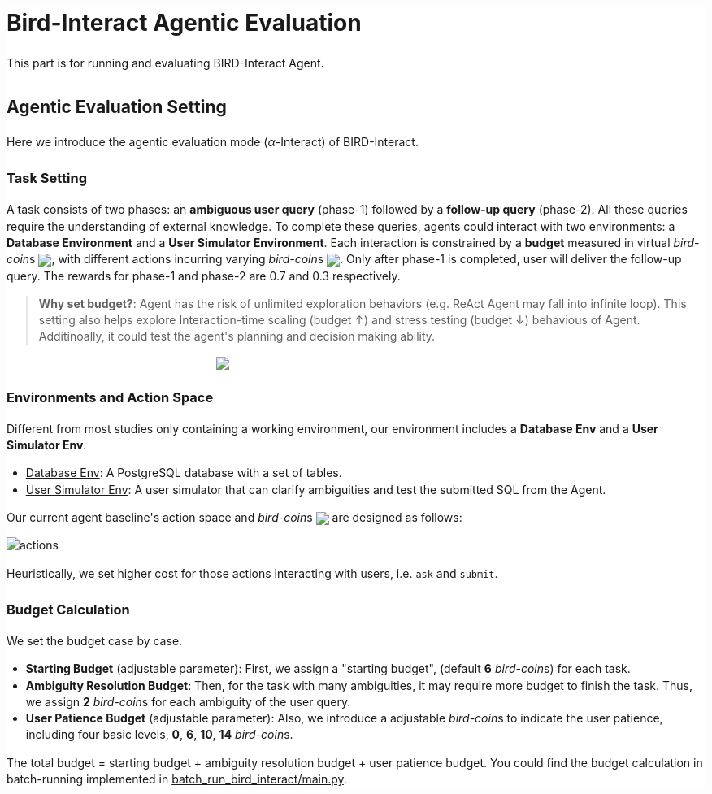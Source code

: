 # Bird-Interact Agentic Evaluation 

This part is for running and evaluating BIRD-Interact Agent.

## Agentic Evaluation Setting
Here we introduce the agentic evaluation mode ($\alpha$-Interact) of BIRD-Interact.

### Task Setting
A task consists of two phases: an **ambiguous user query** (phase-1) followed by a **follow-up query** (phase-2). All these queries require the understanding of external knowledge. To complete these queries, agents could interact with two environments: a **Database Environment** and a **User Simulator Environment**. Each interaction is constrained by a **budget** measured in virtual *bird-coin*s <img src="materials/bird-coin.png" style="height: 1em; vertical-align: middle;">, with different actions incurring varying *bird-coin*s <img src="materials/bird-coin.png" style="height: 1em; vertical-align: middle;">. Only after phase-1 is completed, user will deliver the follow-up query. The rewards for phase-1 and phase-2 are 0.7 and 0.3 respectively. 

> **Why set budget?**: Agent has the risk of unlimited exploration behaviors (e.g. ReAct Agent may fall into infinite loop). This setting also helps explore Interaction-time scaling (budget ↑) and stress testing (budget ↓) behavious of Agent. Additinoally, it could test the agent's planning and decision making ability.


<p align="center">
  <img src="materials/a-mode.png" 
       style="width: 40%; min-width: 100px; display: block; margin: auto; ">
</p>



### Environments and Action Space
Different from most studies only containing a working environment, our environment includes a **Database Env** and a **User Simulator Env**.
- [Database Env](src/envs/bird_interact_env/sql_env.py): A PostgreSQL database with a set of tables.
- [User Simulator Env](src/envs/user_simulator/us_env_bird_interact.py): A user simulator that can clarify ambiguities and test the submitted SQL from the Agent.

Our current agent baseline's action space and *bird-coin*s <img src="materials/bird-coin.png" style="height: 1em; vertical-align: middle;"> are designed as follows:

![actions](materials/actions.png)

Heuristically, we set higher cost for those actions interacting with users, i.e. `ask` and `submit`.

### Budget Calculation
We set the budget case by case. 
- **Starting Budget** (adjustable parameter): First, we assign a "starting budget", (default **6** *bird-coin*s) for each task. 
- **Ambiguity Resolution Budget**: Then, for the task with many ambiguities, it may require more budget to finish the task. Thus, we assign **2** *bird-coin*s for each ambiguity of the user query. 
- **User Patience Budget** (adjustable parameter): Also, we introduce a adjustable *bird-coin*s to indicate the user patience, including four basic levels, **0**, **6**, **10**, **14** *bird-coin*s.


The total budget = starting budget + ambiguity resolution budget + user patience budget. You could find the budget calculation in batch-running implemented in [batch_run_bird_interact/main.py](batch_run_bird_interact/main.py#L110).

